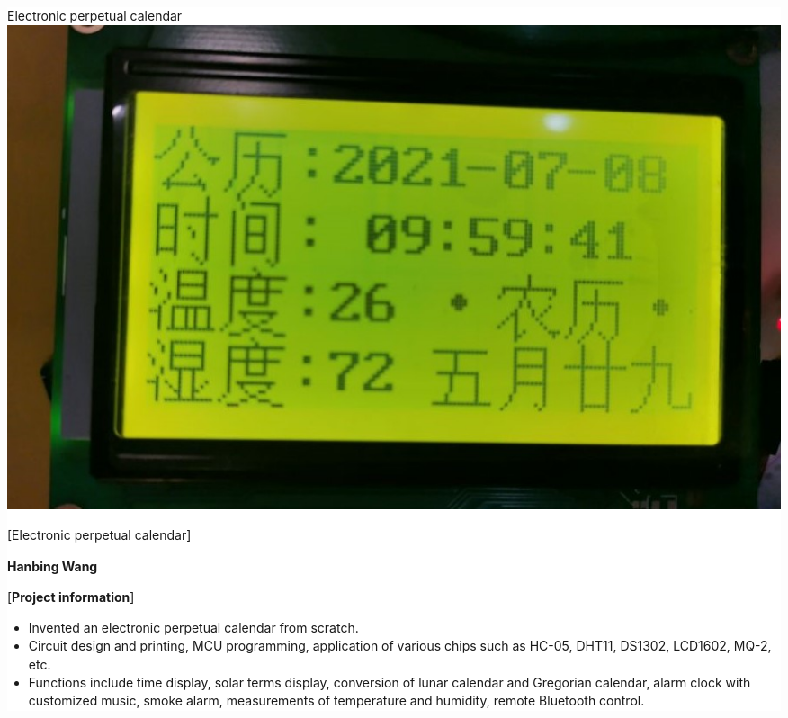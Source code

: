 <div class='paper-box'><div class='paper-box-image'><div><div class="badge">Electronic perpetual calendar</div><img src='images/projects/calendar.jpg' alt="sym" width="100%"></div></div>
<div class='paper-box-text' markdown="1">

[Electronic perpetual calendar]

**Hanbing Wang**

[**Project information**]
- Invented an electronic perpetual calendar from scratch. 
- Circuit design and printing, MCU programming, application of various chips such as HC-05, DHT11, DS1302, LCD1602, MQ-2, etc. 
- Functions include time display, solar terms display, conversion of lunar calendar and Gregorian calendar, alarm clock with customized music, smoke alarm, measurements of temperature and humidity, remote Bluetooth control. 
</div>
</div>
